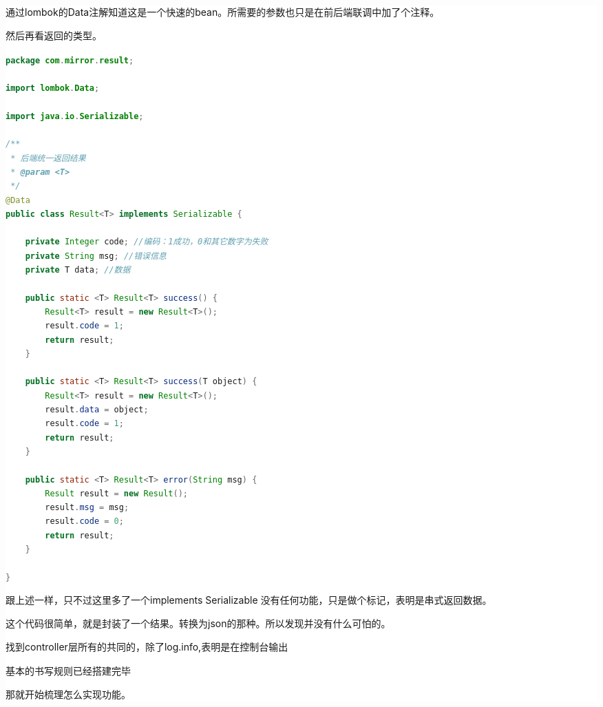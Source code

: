 通过lombok的Data注解知道这是一个快速的bean。所需要的参数也只是在前后端联调中加了个注释。

然后再看返回的类型。

```java
package com.mirror.result;

import lombok.Data;

import java.io.Serializable;

/**
 * 后端统一返回结果
 * @param <T>
 */
@Data
public class Result<T> implements Serializable {

    private Integer code; //编码：1成功，0和其它数字为失败
    private String msg; //错误信息
    private T data; //数据

    public static <T> Result<T> success() {
        Result<T> result = new Result<T>();
        result.code = 1;
        return result;
    }

    public static <T> Result<T> success(T object) {
        Result<T> result = new Result<T>();
        result.data = object;
        result.code = 1;
        return result;
    }

    public static <T> Result<T> error(String msg) {
        Result result = new Result();
        result.msg = msg;
        result.code = 0;
        return result;
    }

}
```

跟上述一样，只不过这里多了一个implements Serializable 没有任何功能，只是做个标记，表明是串式返回数据。

这个代码很简单，就是封装了一个结果。转换为json的那种。所以发现并没有什么可怕的。

找到controller层所有的共同的，除了log.info,表明是在控制台输出

基本的书写规则已经搭建完毕

那就开始梳理怎么实现功能。
